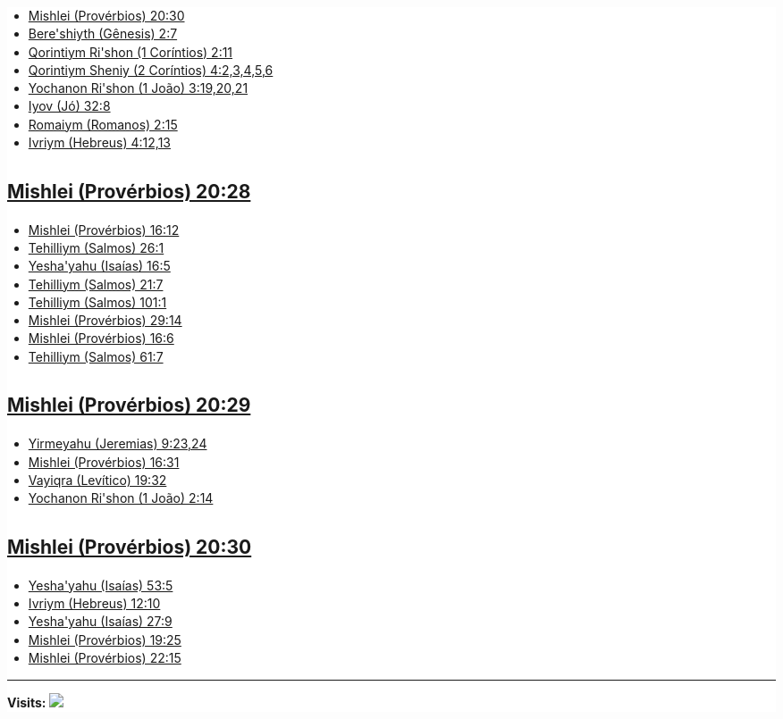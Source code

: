 - [Mishlei (Provérbios) 20:30](https://bible.ozzuu.com/pt_yah/Pro/20#30)
- [Bere'shiyth (Gênesis) 2:7](https://bible.ozzuu.com/pt_yah/Gen/2#7)
- [Qorintiym Ri'shon (1 Coríntios) 2:11](https://bible.ozzuu.com/pt_yah/1Co/2#11)
- [Qorintiym Sheniy (2 Coríntios) 4:2,3,4,5,6](https://bible.ozzuu.com/pt_yah/2Co/4#2)
- [Yochanon Ri'shon (1 João) 3:19,20,21](https://bible.ozzuu.com/pt_yah/1Jo/3#19)
- [Iyov (Jó) 32:8](https://bible.ozzuu.com/pt_yah/Job/32#8)
- [Romaiym (Romanos) 2:15](https://bible.ozzuu.com/pt_yah/Rom/2#15)
- [Ivriym (Hebreus) 4:12,13](https://bible.ozzuu.com/pt_yah/Heb/4#12)
<h2 id="28"><a href="https://bible.ozzuu.com/pt_yah/Pro/20#28" target="_blank">Mishlei (Provérbios) 20:28</a></h2>

- [Mishlei (Provérbios) 16:12](https://bible.ozzuu.com/pt_yah/Pro/16#12)
- [Tehilliym (Salmos) 26:1](https://bible.ozzuu.com/pt_yah/Psa/26#1)
- [Yesha'yahu (Isaías) 16:5](https://bible.ozzuu.com/pt_yah/Isa/16#5)
- [Tehilliym (Salmos) 21:7](https://bible.ozzuu.com/pt_yah/Psa/21#7)
- [Tehilliym (Salmos) 101:1](https://bible.ozzuu.com/pt_yah/Psa/101#1)
- [Mishlei (Provérbios) 29:14](https://bible.ozzuu.com/pt_yah/Pro/29#14)
- [Mishlei (Provérbios) 16:6](https://bible.ozzuu.com/pt_yah/Pro/16#6)
- [Tehilliym (Salmos) 61:7](https://bible.ozzuu.com/pt_yah/Psa/61#7)
<h2 id="29"><a href="https://bible.ozzuu.com/pt_yah/Pro/20#29" target="_blank">Mishlei (Provérbios) 20:29</a></h2>

- [Yirmeyahu (Jeremias) 9:23,24](https://bible.ozzuu.com/pt_yah/Jer/9#23)
- [Mishlei (Provérbios) 16:31](https://bible.ozzuu.com/pt_yah/Pro/16#31)
- [Vayiqra (Levítico) 19:32](https://bible.ozzuu.com/pt_yah/Lev/19#32)
- [Yochanon Ri'shon (1 João) 2:14](https://bible.ozzuu.com/pt_yah/1Jo/2#14)
<h2 id="30"><a href="https://bible.ozzuu.com/pt_yah/Pro/20#30" target="_blank">Mishlei (Provérbios) 20:30</a></h2>

- [Yesha'yahu (Isaías) 53:5](https://bible.ozzuu.com/pt_yah/Isa/53#5)
- [Ivriym (Hebreus) 12:10](https://bible.ozzuu.com/pt_yah/Heb/12#10)
- [Yesha'yahu (Isaías) 27:9](https://bible.ozzuu.com/pt_yah/Isa/27#9)
- [Mishlei (Provérbios) 19:25](https://bible.ozzuu.com/pt_yah/Pro/19#25)
- [Mishlei (Provérbios) 22:15](https://bible.ozzuu.com/pt_yah/Pro/22#15)


---

**Visits:**
![](https://profile-counter.glitch.me/visitCounter_crossrefs35/count.svg)
